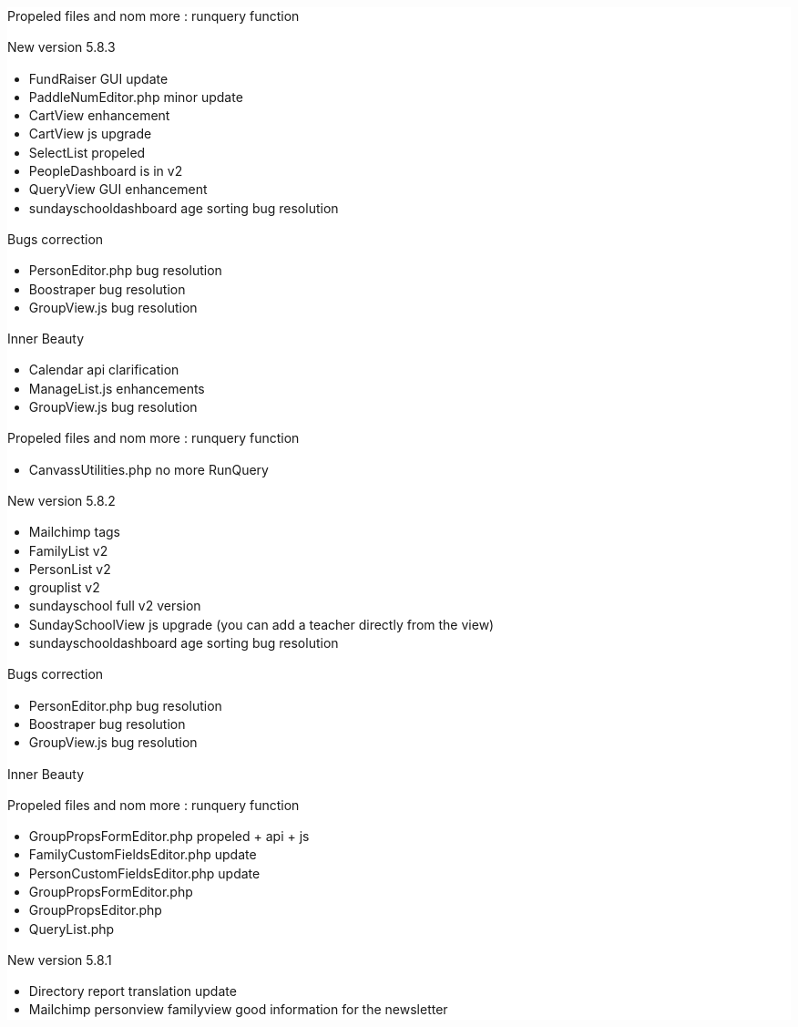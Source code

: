 Propeled files and nom more : runquery function

New version 5.8.3

- FundRaiser GUI update
- PaddleNumEditor.php minor update
- CartView enhancement
- CartView js upgrade
- SelectList propeled
- PeopleDashboard is in v2
- QueryView GUI enhancement
- sundayschooldashboard age sorting bug resolution

Bugs correction

- PersonEditor.php bug resolution
- Boostraper bug resolution
- GroupView.js bug resolution

Inner Beauty
- Calendar api clarification
- ManageList.js enhancements
- GroupView.js bug resolution

Propeled files and nom more : runquery function
- CanvassUtilities.php no more RunQuery


New version 5.8.2

- Mailchimp tags
- FamilyList v2
- PersonList v2
- grouplist v2
- sundayschool full v2 version
- SundaySchoolView js upgrade (you can add a teacher directly from the view)
- sundayschooldashboard age sorting bug resolution

Bugs correction

- PersonEditor.php bug resolution
- Boostraper bug resolution
- GroupView.js bug resolution

Inner Beauty

Propeled files and nom more : runquery function
- GroupPropsFormEditor.php propeled + api + js
- FamilyCustomFieldsEditor.php update
- PersonCustomFieldsEditor.php update
- GroupPropsFormEditor.php
- GroupPropsEditor.php
- QueryList.php

New version 5.8.1

- Directory report translation update
- Mailchimp personview familyview good information for the newsletter
